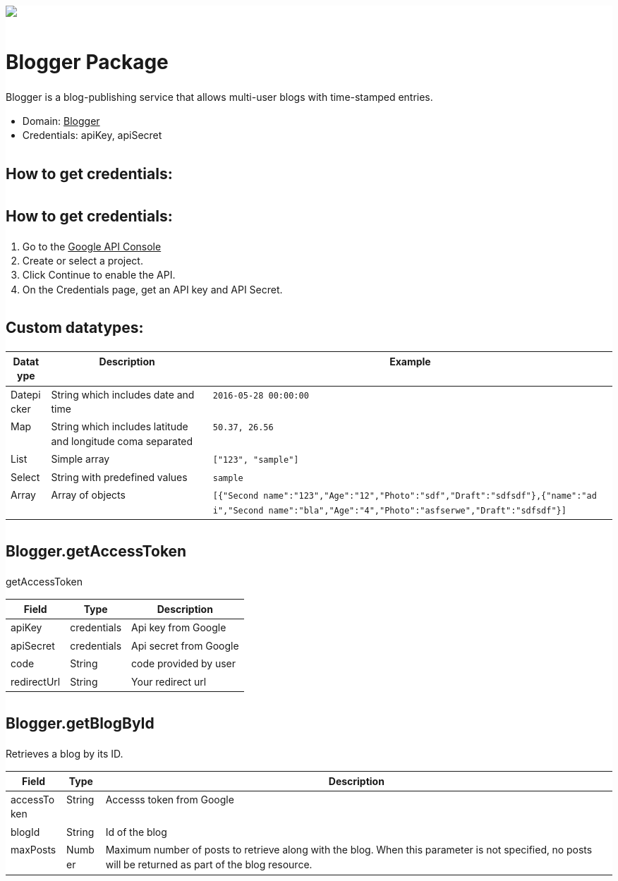 [![](https://scdn.rapidapi.com/RapidAPI_banner.png)](https://rapidapi.com/package/Blogger/functions?utm_source=RapidAPIGitHub_BloggerFunctions&utm_medium=button&utm_content=RapidAPI_GitHub)

# Blogger Package
Blogger is a blog-publishing service that allows multi-user blogs with time-stamped entries.
* Domain: [Blogger](http://http://blogger.com)
* Credentials: apiKey, apiSecret

## How to get credentials: 
## How to get credentials: 
1. Go to the [Google API Console](https://console.developers.google.com/flows/enableapi?apiid=prediction)
2. Create or select a project.
3. Click Continue to enable the API.
4. On the Credentials page, get an API key and API Secret. 


## Custom datatypes: 
 |Datatype|Description|Example
 |--------|-----------|----------
 |Datepicker|String which includes date and time|```2016-05-28 00:00:00```
 |Map|String which includes latitude and longitude coma separated|```50.37, 26.56```
 |List|Simple array|```["123", "sample"]``` 
 |Select|String with predefined values|```sample```
 |Array|Array of objects|```[{"Second name":"123","Age":"12","Photo":"sdf","Draft":"sdfsdf"},{"name":"adi","Second name":"bla","Age":"4","Photo":"asfserwe","Draft":"sdfsdf"}] ```
 

## Blogger.getAccessToken
getAccessToken

| Field      | Type       | Description
|------------|------------|----------
| apiKey     | credentials| Api key from Google
| apiSecret  | credentials| Api secret from Google
| code       | String     | code provided by user
| redirectUrl| String     | Your redirect url

## Blogger.getBlogById
Retrieves a blog by its ID.

| Field      | Type  | Description
|------------|-------|----------
| accessToken| String| Accesss token from Google
| blogId     | String| Id of the blog
| maxPosts   | Number| Maximum number of posts to retrieve along with the blog. When this parameter is not specified, no posts will be returned as part of the blog resource.
